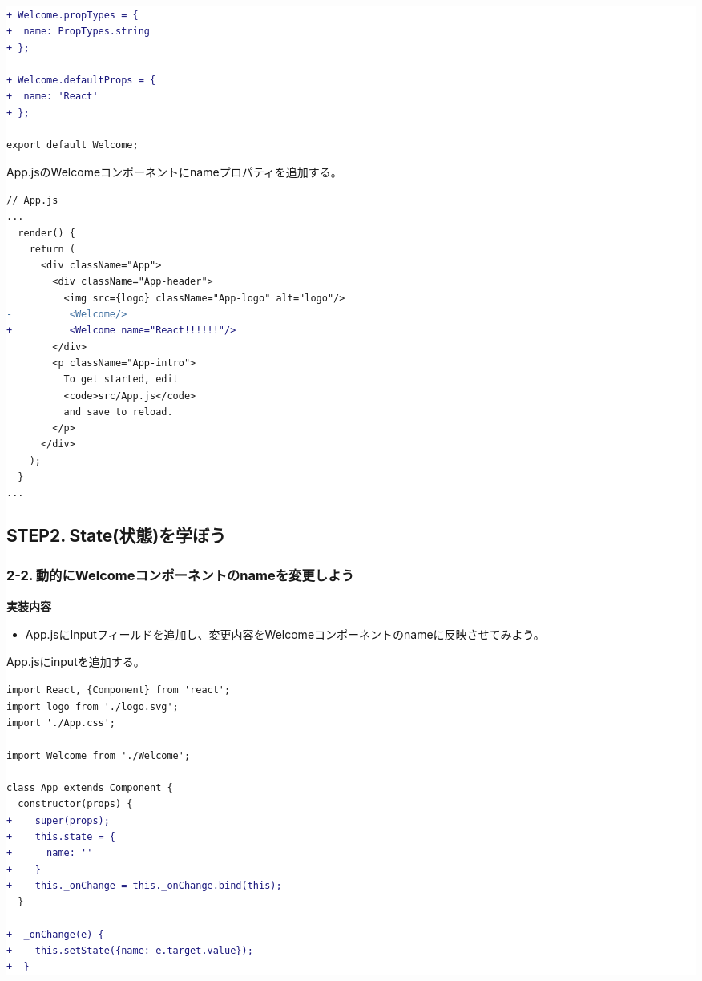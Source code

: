 ```diff
+ Welcome.propTypes = {
+  name: PropTypes.string
+ };

+ Welcome.defaultProps = {
+  name: 'React'
+ };

export default Welcome;

```




App.jsのWelcomeコンポーネントにnameプロパティを追加する。
```diff
// App.js
...
  render() {
    return (
      <div className="App">
        <div className="App-header">
          <img src={logo} className="App-logo" alt="logo"/>
-          <Welcome/>
+          <Welcome name="React!!!!!!"/>
        </div>
        <p className="App-intro">
          To get started, edit
          <code>src/App.js</code>
          and save to reload.
        </p>
      </div>
    );
  }
...
```

## STEP2. State(状態)を学ぼう

### 2-2. 動的にWelcomeコンポーネントのnameを変更しよう

__実装内容__
-  App.jsにInputフィールドを追加し、変更内容をWelcomeコンポーネントのnameに反映させてみよう。

App.jsにinputを追加する。
```diff
import React, {Component} from 'react';
import logo from './logo.svg';
import './App.css';

import Welcome from './Welcome';

class App extends Component {
  constructor(props) {
+    super(props);
+    this.state = {
+      name: ''
+    }
+    this._onChange = this._onChange.bind(this);
  }

+  _onChange(e) {
+    this.setState({name: e.target.value});
+  }
```